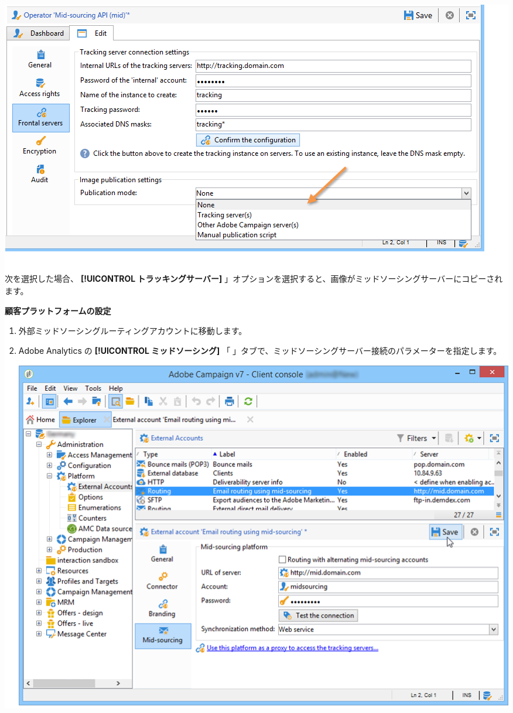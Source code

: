    ![](assets/s_ncs_install_midsourcing_tracking03.png)

   次を選択した場合、 **[!UICONTROL トラッキングサーバー]** 」オプションを選択すると、画像がミッドソーシングサーバーにコピーされます。

**顧客プラットフォームの設定**

1. 外部ミッドソーシングルーティングアカウントに移動します。
1. Adobe Analytics の **[!UICONTROL ミッドソーシング]** 「 」タブで、ミッドソーシングサーバー接続のパラメーターを指定します。

   ![](assets/s_ncs_install_midsourcing_tracking06.png)
